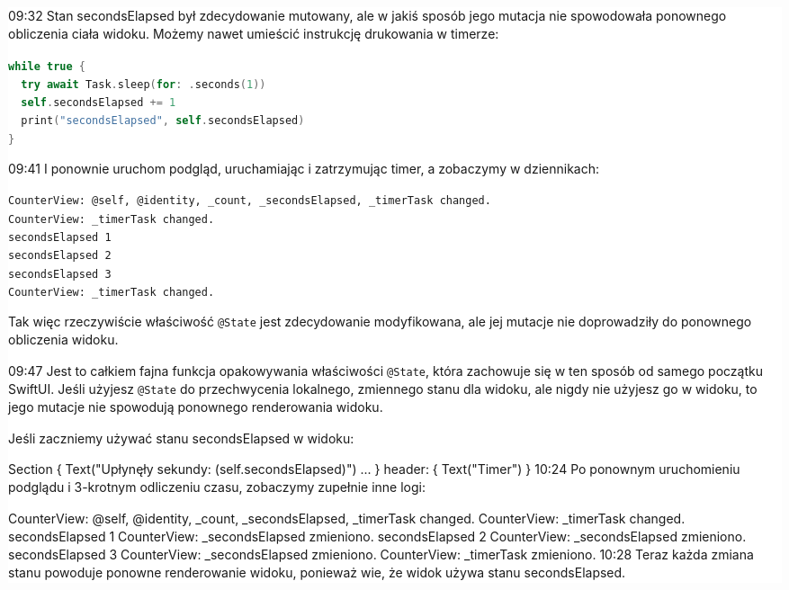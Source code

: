 09:32
Stan secondsElapsed był zdecydowanie mutowany, ale w jakiś sposób jego mutacja nie spowodowała ponownego obliczenia ciała widoku. Możemy nawet umieścić instrukcję drukowania w timerze:

```swift
while true {
  try await Task.sleep(for: .seconds(1))
  self.secondsElapsed += 1
  print("secondsElapsed", self.secondsElapsed)
}
```

09:41
I ponownie uruchom podgląd, uruchamiając i zatrzymując timer, a zobaczymy w dziennikach:

```
CounterView: @self, @identity, _count, _secondsElapsed, _timerTask changed.
CounterView: _timerTask changed.
secondsElapsed 1
secondsElapsed 2
secondsElapsed 3
CounterView: _timerTask changed.
```

Tak więc rzeczywiście właściwość `@State` jest zdecydowanie modyfikowana, ale jej mutacje nie doprowadziły do ponownego obliczenia widoku.

09:47
Jest to całkiem fajna funkcja opakowywania właściwości `@State`, która zachowuje się w ten sposób od samego początku SwiftUI. Jeśli użyjesz `@State` do przechwycenia lokalnego, zmiennego stanu dla widoku, ale nigdy nie użyjesz go w widoku, to jego mutacje nie spowodują ponownego renderowania widoku.

Jeśli zaczniemy używać stanu secondsElapsed w widoku:

Section {
  Text("Upłynęły sekundy: \(self.secondsElapsed)")
  ...
} header: {
  Text("Timer")
}
10:24
Po ponownym uruchomieniu podglądu i 3-krotnym odliczeniu czasu, zobaczymy zupełnie inne logi:

CounterView: @self, @identity, _count, _secondsElapsed, _timerTask changed.
CounterView: _timerTask changed.
secondsElapsed 1
CounterView: _secondsElapsed zmieniono.
secondsElapsed 2
CounterView: _secondsElapsed zmieniono.
secondsElapsed 3
CounterView: _secondsElapsed zmieniono.
CounterView: _timerTask zmieniono.
10:28
Teraz każda zmiana stanu powoduje ponowne renderowanie widoku, ponieważ wie, że widok używa stanu secondsElapsed.
